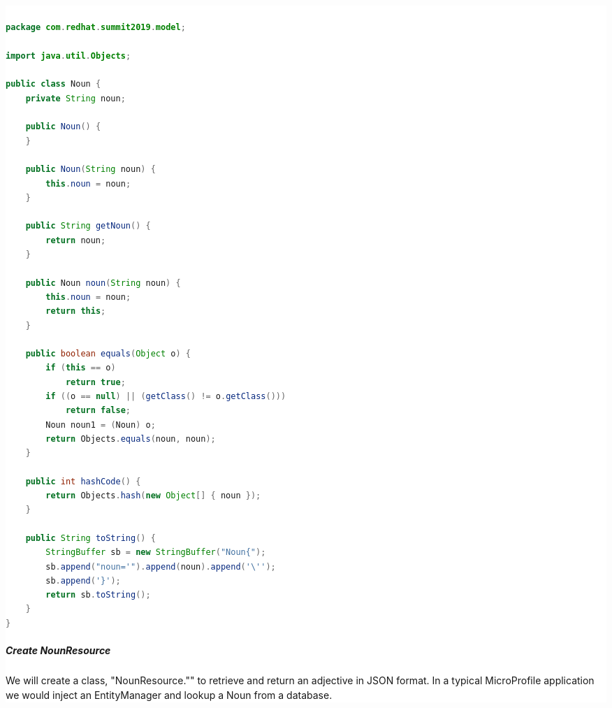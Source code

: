 
````java

package com.redhat.summit2019.model;

import java.util.Objects;

public class Noun {
    private String noun;

    public Noun() {
    }

    public Noun(String noun) {
        this.noun = noun;
    }

    public String getNoun() {
        return noun;
    }

    public Noun noun(String noun) {
        this.noun = noun;
        return this;
    }

    public boolean equals(Object o) {
        if (this == o)
            return true;
        if ((o == null) || (getClass() != o.getClass()))
            return false;
        Noun noun1 = (Noun) o;
        return Objects.equals(noun, noun);
    }

    public int hashCode() {
        return Objects.hash(new Object[] { noun });
    }

    public String toString() {
        StringBuffer sb = new StringBuffer("Noun{");
        sb.append("noun='").append(noun).append('\'');
        sb.append('}');
        return sb.toString();
    }
}

````

##### Create NounResource

We will create a class, "NounResource."" to retrieve and return an adjective in JSON format.  In a typical MicroProfile application we would inject an EntityManager and lookup a Noun from a database.  
